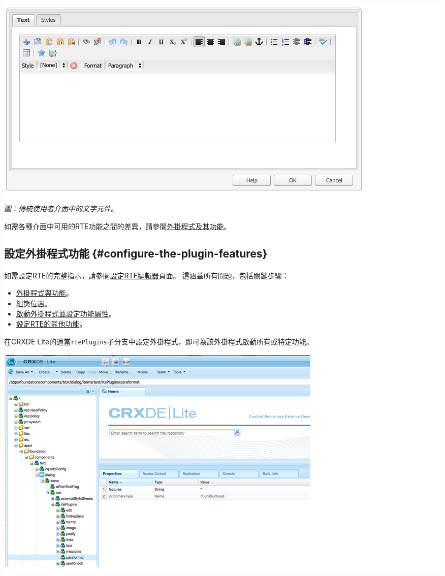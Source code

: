 ![在傳統UI中編輯文字元件的對話方塊(RTE)。](assets/chlimage_1-207.png)

*圖：傳統使用者介面中的文字元件。*

如需各種介面中可用的RTE功能之間的差異，請參閱[外掛程式及其功能](/help/sites-administering/rich-text-editor.md#aboutplugins)。

## 設定外掛程式功能 {#configure-the-plugin-features}

如需設定RTE的完整指示，請參閱[設定RTF編輯器](/help/sites-administering/rich-text-editor.md)頁面。 這涵蓋所有問題，包括關鍵步驟：

* [外掛程式與功能](/help/sites-administering/rich-text-editor.md#aboutplugins)。
* [組態位置](/help/sites-administering/rich-text-editor.md#understand-the-configuration-paths-and-locations)。
* [啟動外掛程式並設定功能屬性](/help/sites-administering/rich-text-editor.md#enable-rte-functionalities-by-activating-plug-ins)。
* [設定RTE的其他功能](/help/sites-administering/rich-text-editor.md#enable-rte-functionalities-by-activating-plug-ins)。

在CRXDE Lite的適當`rtePlugins`子分支中設定外掛程式，即可為該外掛程式啟動所有或特定功能。

![CRXDE Lite顯示rtePlugin範例。](assets/chlimage_1-208.png)
